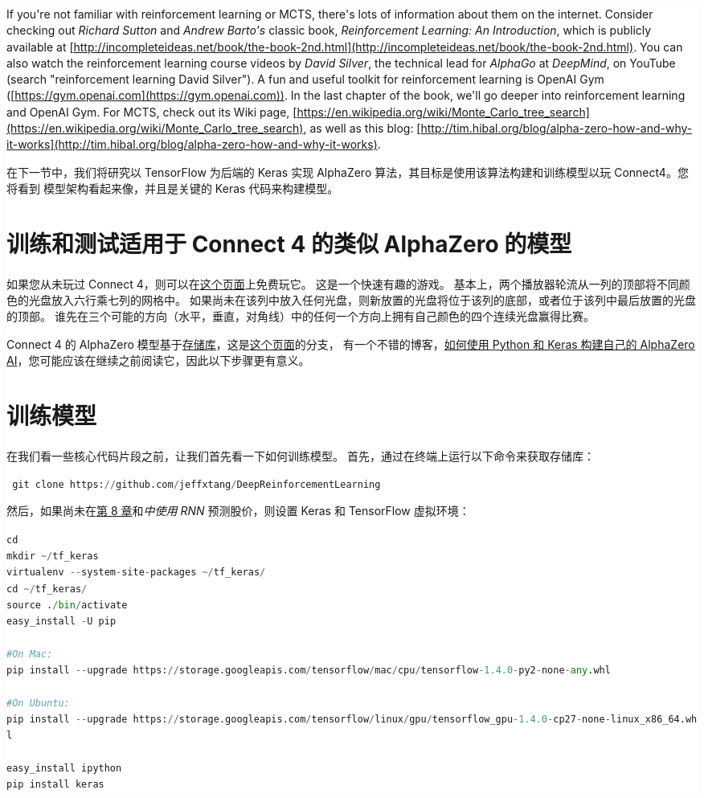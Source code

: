 If you're not familiar with reinforcement learning or MCTS, there's lots of information about them on the internet. Consider checking out *Richard Sutton* and *Andrew Barto's* classic book, *Reinforcement Learning: An Introduction*, which is publicly available at [http://incompleteideas.net/book/the-book-2nd.html](http://incompleteideas.net/book/the-book-2nd.html). You can also watch the reinforcement learning course videos by *David Silver*, the technical lead for *AlphaGo* at *DeepMind*, on YouTube (search "reinforcement learning David Silver"). A fun and useful toolkit for reinforcement learning is OpenAI Gym ([https://gym.openai.com](https://gym.openai.com)). In the last chapter of the book, we'll go deeper into reinforcement learning and OpenAI Gym. For MCTS, check out its Wiki page, [https://en.wikipedia.org/wiki/Monte_Carlo_tree_search](https://en.wikipedia.org/wiki/Monte_Carlo_tree_search), as well as this blog: [http://tim.hibal.org/blog/alpha-zero-how-and-why-it-works](http://tim.hibal.org/blog/alpha-zero-how-and-why-it-works).

在下一节中，我们将研究以 TensorFlow 为后端的 Keras 实现 AlphaZero 算法，其目标是使用该算法构建和训练模型以玩 Connect4。您将看到 模型架构看起来像，并且是关键的 Keras 代码来构建模型。





# 训练和测试适用于 Connect 4 的类似 AlphaZero 的模型



如果您从未玩过 Connect 4，则可以在[这个页面](http://www.connectfour.org)上免费玩它。 这是一个快速有趣的游戏。 基本上，两个播放器轮流从一列的顶部将不同颜色的光盘放入六行乘七列的网格中。 如果尚未在该列中放入任何光盘，则新放置的光盘将位于该列的底部，或者位于该列中最后放置的光盘的顶部。 谁先在三个可能的方向（水平，垂直，对角线）中的任何一个方向上拥有自己颜色的四个连续光盘赢得比赛。

Connect 4 的 AlphaZero 模型基于[存储库](https://github.com/jeffxtang/DeepReinforcementLearning)，这是[这个页面](https://github.com/AppliedDataSciencePartners/DeepReinforcementLearning)的分支， 有一个不错的博客，[如何使用 Python 和 Keras 构建自己的 AlphaZero AI](https://applied-data.science/blog/how-to-build-your-own-alphazero-ai-using-python-and-keras)，您可能应该在继续之前阅读它，因此以下步骤更有意义。





# 训练模型



在我们看一些核心代码片段之前，让我们首先看一下如何训练模型。 首先，通过在终端上运行以下命令来获取存储库：

```py
 git clone https://github.com/jeffxtang/DeepReinforcementLearning
```

然后，如果尚未在[第 8 章](../Text/08.html)和*中使用 RNN* 预测股价，则设置 Keras 和 TensorFlow 虚拟环境：

```py
cd
mkdir ~/tf_keras
virtualenv --system-site-packages ~/tf_keras/
cd ~/tf_keras/
source ./bin/activate
easy_install -U pip

#On Mac:
pip install --upgrade https://storage.googleapis.com/tensorflow/mac/cpu/tensorflow-1.4.0-py2-none-any.whl

#On Ubuntu:
pip install --upgrade https://storage.googleapis.com/tensorflow/linux/gpu/tensorflow_gpu-1.4.0-cp27-none-linux_x86_64.whl

easy_install ipython 
pip install keras
```
